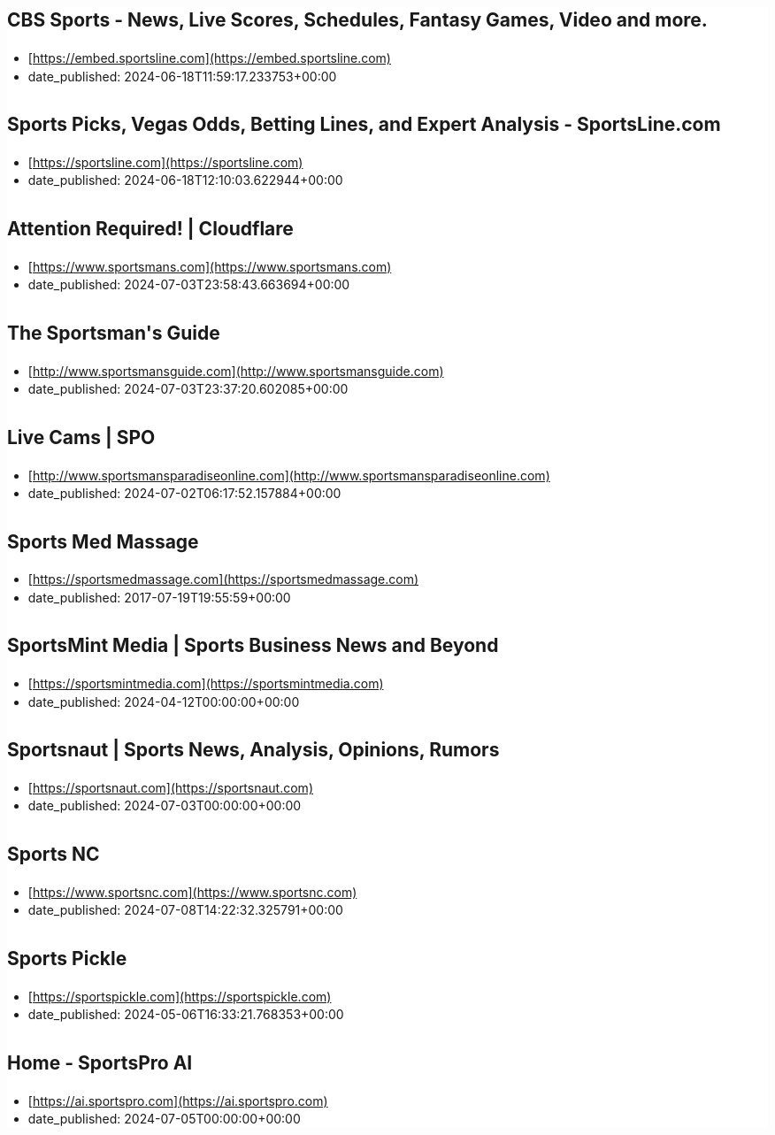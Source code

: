 ## CBS Sports - News, Live Scores, Schedules, Fantasy Games, Video and more.
 - [https://embed.sportsline.com](https://embed.sportsline.com)
 - date_published: 2024-06-18T11:59:17.233753+00:00

 ## Sports Picks, Vegas Odds, Betting Lines, and Expert Analysis - SportsLine.com
 - [https://sportsline.com](https://sportsline.com)
 - date_published: 2024-06-18T12:10:03.622944+00:00

 ## Attention Required! | Cloudflare
 - [https://www.sportsmans.com](https://www.sportsmans.com)
 - date_published: 2024-07-03T23:58:43.663694+00:00

 ## The Sportsman's Guide
 - [http://www.sportsmansguide.com](http://www.sportsmansguide.com)
 - date_published: 2024-07-03T23:37:20.602085+00:00

 ## Live Cams | SPO
 - [http://www.sportsmansparadiseonline.com](http://www.sportsmansparadiseonline.com)
 - date_published: 2024-07-02T06:17:52.157884+00:00

 ## Sports Med Massage
 - [https://sportsmedmassage.com](https://sportsmedmassage.com)
 - date_published: 2017-07-19T19:55:59+00:00

 ## SportsMint Media | Sports Business News and Beyond
 - [https://sportsmintmedia.com](https://sportsmintmedia.com)
 - date_published: 2024-04-12T00:00:00+00:00

 ## Sportsnaut | Sports News, Analysis, Opinions, Rumors
 - [https://sportsnaut.com](https://sportsnaut.com)
 - date_published: 2024-07-03T00:00:00+00:00

 ## Sports NC
 - [https://www.sportsnc.com](https://www.sportsnc.com)
 - date_published: 2024-07-08T14:22:32.325791+00:00

 ## Sports Pickle
 - [https://sportspickle.com](https://sportspickle.com)
 - date_published: 2024-05-06T16:33:21.768353+00:00

 ## Home - SportsPro AI
 - [https://ai.sportspro.com](https://ai.sportspro.com)
 - date_published: 2024-07-05T00:00:00+00:00
